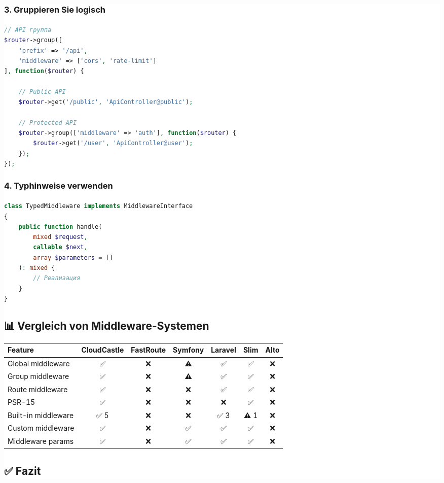 ### 3. Gruppieren Sie logisch

```php
// API группа
$router->group([
    'prefix' => '/api',
    'middleware' => ['cors', 'rate-limit']
], function($router) {
    
    // Public API
    $router->get('/public', 'ApiController@public');
    
    // Protected API
    $router->group(['middleware' => 'auth'], function($router) {
        $router->get('/user', 'ApiController@user');
    });
});
```

### 4. Typhinweise verwenden

```php
class TypedMiddleware implements MiddlewareInterface
{
    public function handle(
        mixed $request,
        callable $next,
        array $parameters = []
    ): mixed {
        // Реализация
    }
}
```

## 📊 Vergleich von Middleware-Systemen

| Feature | CloudCastle | FastRoute | Symfony | Laravel | Slim | Alto |
|:---|:---:|:---:|:---:|:---:|:---:|:---:|
| Global middleware | ✅ | ❌ | ⚠️ | ✅ | ✅ | ❌ |
| Group middleware | ✅ | ❌ | ⚠️ | ✅ | ✅ | ❌ |
| Route middleware | ✅ | ❌ | ❌ | ✅ | ✅ | ❌ |
| PSR-15 | ✅ | ❌ | ❌ | ❌ | ✅ | ❌ |
| Built-in middleware | ✅ 5 | ❌ | ❌ | ✅ 3 | ⚠️ 1 | ❌ |
| Custom middleware | ✅ | ❌ | ✅ | ✅ | ✅ | ❌ |
| Middleware params | ✅ | ❌ | ✅ | ✅ | ✅ | ❌ |

## ✅ Fazit
